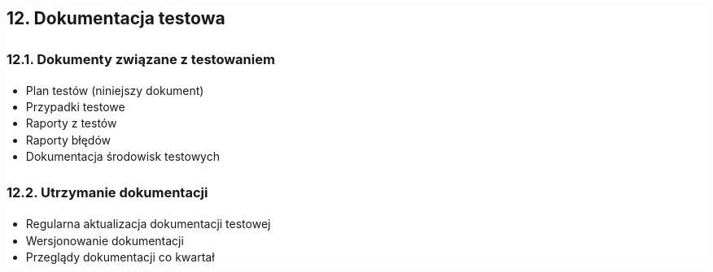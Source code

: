 ## 12. Dokumentacja testowa

### 12.1. Dokumenty związane z testowaniem
- Plan testów (niniejszy dokument)
- Przypadki testowe
- Raporty z testów
- Raporty błędów
- Dokumentacja środowisk testowych

### 12.2. Utrzymanie dokumentacji
- Regularna aktualizacja dokumentacji testowej
- Wersjonowanie dokumentacji
- Przeglądy dokumentacji co kwartał 